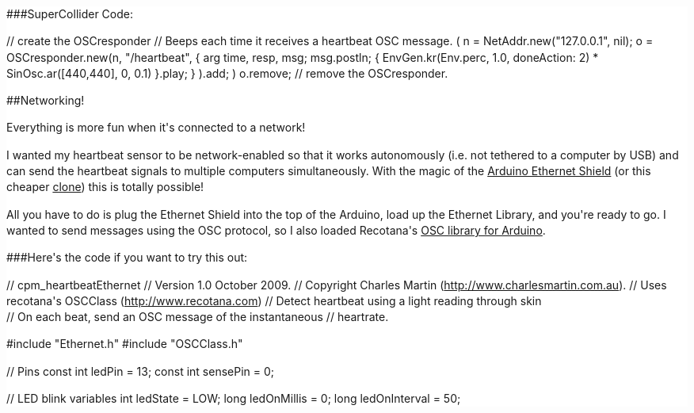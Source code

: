 
###SuperCollider Code:



// create the OSCresponder
// Beeps each time it receives a heartbeat OSC message.
(
    n = NetAddr.new("127.0.0.1", nil);
    o = OSCresponder.new(n, "/heartbeat", { 
        arg time, resp, msg; 
    msg.postln; 
    { EnvGen.kr(Env.perc, 1.0, doneAction: 2) * 
            SinOsc.ar([440,440], 0, 0.1) }.play;
    } ).add;
)
o.remove; // remove the OSCresponder.


##Networking!



Everything is more fun when it's connected to a network!


I wanted my heartbeat sensor to be network-enabled so that it works autonomously (i.e. not tethered to a computer by USB) and can send the heartbeat signals to multiple computers simultaneously. With the magic of the 
[Arduino Ethernet Shield](http://www.littlebirdelectronics.com/products/Arduino-Ethernet-Shield.html) (or this cheaper 
[clone](http://www.littlebirdelectronics.com/products/Arduino-Ethernet-Shield-W5100.html)) this is totally possible! 


All you have to do is plug the Ethernet Shield into the top of the Arduino, load up the Ethernet Library, and you're ready to go. I wanted to send messages using the OSC protocol, so I also loaded Recotana's 
[OSC library for Arduino](http://recotana.com/recotanablog/?page_id=222).


###Here's the code if you want to try this out:



// cpm_heartbeatEthernet
// Version 1.0 October 2009.
// Copyright Charles Martin (http://www.charlesmartin.com.au).
// Uses recotana's OSCClass (http://www.recotana.com)
// Detect heartbeat using a light reading through skin  
// On each beat, send an OSC message of the instantaneous 
// heartrate.

#include "Ethernet.h"
#include "OSCClass.h"

// Pins
const int ledPin = 13;
const int sensePin = 0;

// LED blink variables
int ledState = LOW;
long ledOnMillis = 0;
long ledOnInterval = 50;
